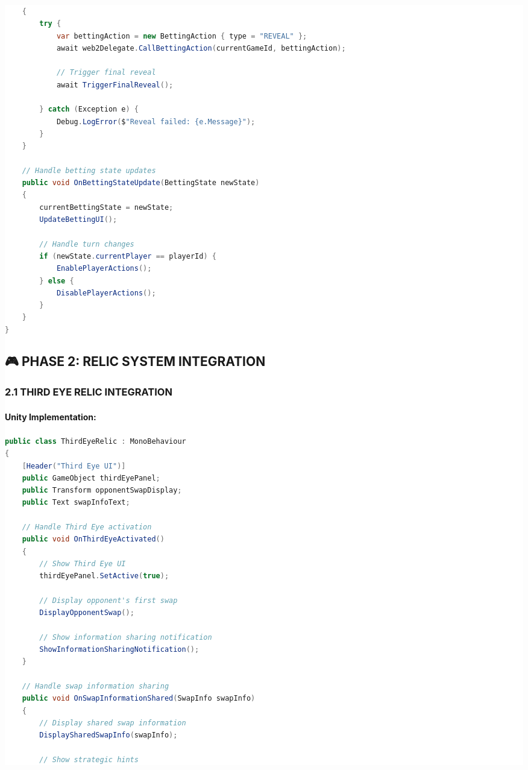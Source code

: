 ```csharp
    {
        try {
            var bettingAction = new BettingAction { type = "REVEAL" };
            await web2Delegate.CallBettingAction(currentGameId, bettingAction);
            
            // Trigger final reveal
            await TriggerFinalReveal();
            
        } catch (Exception e) {
            Debug.LogError($"Reveal failed: {e.Message}");
        }
    }
    
    // Handle betting state updates
    public void OnBettingStateUpdate(BettingState newState)
    {
        currentBettingState = newState;
        UpdateBettingUI();
        
        // Handle turn changes
        if (newState.currentPlayer == playerId) {
            EnablePlayerActions();
        } else {
            DisablePlayerActions();
        }
    }
}
```

## 🎮 PHASE 2: RELIC SYSTEM INTEGRATION

### **2.1 THIRD EYE RELIC INTEGRATION**

#### **Unity Implementation:**
```csharp
public class ThirdEyeRelic : MonoBehaviour
{
    [Header("Third Eye UI")]
    public GameObject thirdEyePanel;
    public Transform opponentSwapDisplay;
    public Text swapInfoText;
    
    // Handle Third Eye activation
    public void OnThirdEyeActivated()
    {
        // Show Third Eye UI
        thirdEyePanel.SetActive(true);
        
        // Display opponent's first swap
        DisplayOpponentSwap();
        
        // Show information sharing notification
        ShowInformationSharingNotification();
    }
    
    // Handle swap information sharing
    public void OnSwapInformationShared(SwapInfo swapInfo)
    {
        // Display shared swap information
        DisplaySharedSwapInfo(swapInfo);
        
        // Show strategic hints
```